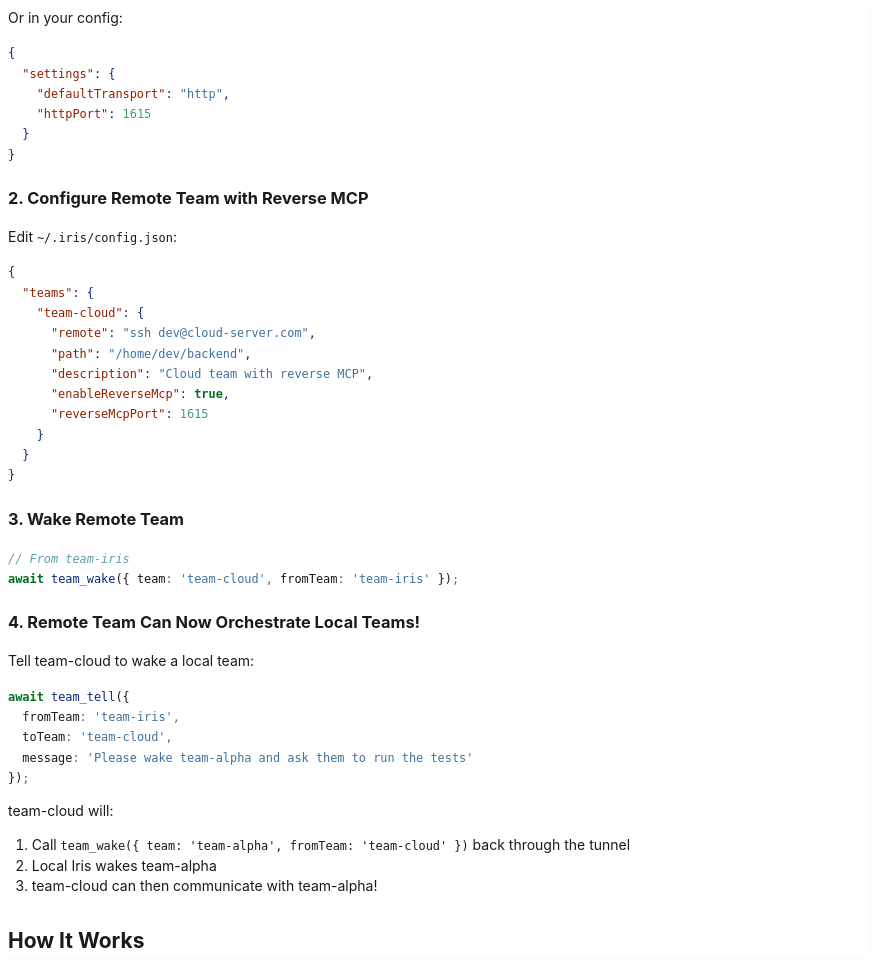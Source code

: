 Or in your config:

```json
{
  "settings": {
    "defaultTransport": "http",
    "httpPort": 1615
  }
}
```

### 2. Configure Remote Team with Reverse MCP

Edit `~/.iris/config.json`:

```json
{
  "teams": {
    "team-cloud": {
      "remote": "ssh dev@cloud-server.com",
      "path": "/home/dev/backend",
      "description": "Cloud team with reverse MCP",
      "enableReverseMcp": true,
      "reverseMcpPort": 1615
    }
  }
}
```

### 3. Wake Remote Team

```typescript
// From team-iris
await team_wake({ team: 'team-cloud', fromTeam: 'team-iris' });
```

### 4. Remote Team Can Now Orchestrate Local Teams!

Tell team-cloud to wake a local team:

```typescript
await team_tell({
  fromTeam: 'team-iris',
  toTeam: 'team-cloud',
  message: 'Please wake team-alpha and ask them to run the tests'
});
```

team-cloud will:
1. Call `team_wake({ team: 'team-alpha', fromTeam: 'team-cloud' })` back through the tunnel
2. Local Iris wakes team-alpha
3. team-cloud can then communicate with team-alpha!

## How It Works
